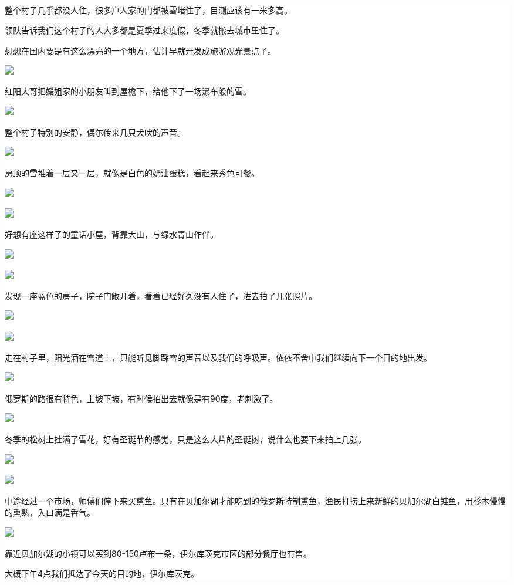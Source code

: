整个村子几乎都没人住，很多户人家的门都被雪堵住了，目测应该有一米多高。

领队告诉我们这个村子的人大多都是夏季过来度假，冬季就搬去城市里住了。

想想在国内要是有这么漂亮的一个地方，估计早就开发成旅游观光景点了。

![](http://img1.tuniucdn.com/site/images/yj_2016/init-img.jpg)

红阳大哥把媛姐家的小朋友叫到屋檐下，给他下了一场瀑布般的雪。

![](http://img1.tuniucdn.com/site/images/yj_2016/init-img.jpg)

整个村子特别的安静，偶尔传来几只犬吠的声音。

![](http://img1.tuniucdn.com/site/images/yj_2016/init-img.jpg)

房顶的雪堆着一层又一层，就像是白色的奶油蛋糕，看起来秀色可餐。

![](http://img1.tuniucdn.com/site/images/yj_2016/init-img.jpg)

![](http://img1.tuniucdn.com/site/images/yj_2016/init-img.jpg)

好想有座这样子的童话小屋，背靠大山，与绿水青山作伴。

![](http://img1.tuniucdn.com/site/images/yj_2016/init-img.jpg)

![](http://img1.tuniucdn.com/site/images/yj_2016/init-img.jpg)

发现一座蓝色的房子，院子门敞开着，看着已经好久没有人住了，进去拍了几张照片。

![](http://img1.tuniucdn.com/site/images/yj_2016/init-img.jpg)

![](http://img1.tuniucdn.com/site/images/yj_2016/init-img.jpg)

走在村子里，阳光洒在雪道上，只能听见脚踩雪的声音以及我们的呼吸声。依依不舍中我们继续向下一个目的地出发。

![](http://img1.tuniucdn.com/site/images/yj_2016/init-img.jpg)

俄罗斯的路很有特色，上坡下坡，有时候拍出去就像是有90度，老刺激了。

![](http://img1.tuniucdn.com/site/images/yj_2016/init-img.jpg)

冬季的松树上挂满了雪花，好有圣诞节的感觉，只是这么大片的圣诞树，说什么也要下来拍上几张。

![](http://img1.tuniucdn.com/site/images/yj_2016/init-img.jpg)

![](http://img1.tuniucdn.com/site/images/yj_2016/init-img.jpg)

中途经过一个市场，师傅们停下来买熏鱼。只有在贝加尔湖才能吃到的俄罗斯特制熏鱼，渔民打捞上来新鲜的贝加尔湖白鲑鱼，用杉木慢慢的熏熟，入口满是香气。

![](http://img1.tuniucdn.com/site/images/yj_2016/init-img.jpg)

靠近贝加尔湖的小镇可以买到80-150卢布一条，伊尔库茨克市区的部分餐厅也有售。

大概下午4点我们抵达了今天的目的地，伊尔库茨克。

